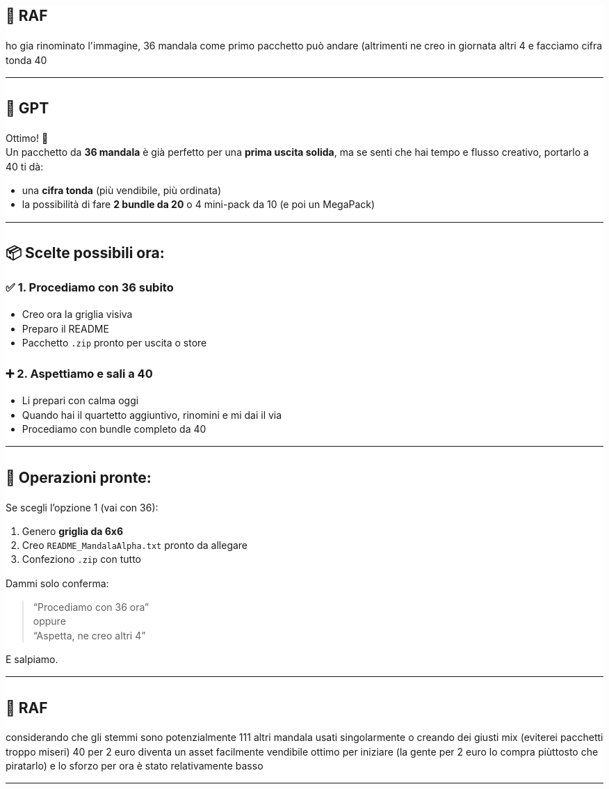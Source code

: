 ## 👤 **RAF**

ho gia rinominato l'immagine, 36 mandala come primo pacchetto può andare (altrimenti ne creo in giornata altri 4 e facciamo cifra tonda 40

---

## 🤖 **GPT**

Ottimo! 🎯  
Un pacchetto da **36 mandala** è già perfetto per una **prima uscita solida**, ma se senti che hai tempo e flusso creativo, portarlo a 40 ti dà:

- una **cifra tonda** (più vendibile, più ordinata)
- la possibilità di fare **2 bundle da 20** o 4 mini-pack da 10 (e poi un MegaPack)

---

## 📦 Scelte possibili ora:

### ✅ **1. Procediamo con 36 subito**
- Creo ora la griglia visiva
- Preparo il README
- Pacchetto `.zip` pronto per uscita o store

### ➕ **2. Aspettiamo e sali a 40**
- Li prepari con calma oggi
- Quando hai il quartetto aggiuntivo, rinomini e mi dai il via
- Procediamo con bundle completo da 40

---

## 👣 Operazioni pronte:
Se scegli l’opzione 1 (vai con 36):
1. Genero **griglia da 6x6**
2. Creo `README_MandalaAlpha.txt` pronto da allegare
3. Confeziono `.zip` con tutto

Dammi solo conferma:  
> “Procediamo con 36 ora”  
oppure  
> “Aspetta, ne creo altri 4”

E salpiamo.

---

## 👤 **RAF**

considerando che gli stemmi sono potenzialmente  111 altri mandala usati singolarmente o creando dei giusti mix (eviterei pacchetti troppo miseri) 40 per 2 euro diventa un asset facilmente vendibile ottimo per iniziare (la gente per 2 euro lo compra piùttosto che piratarlo) e lo sforzo per ora è stato relativamente basso

---